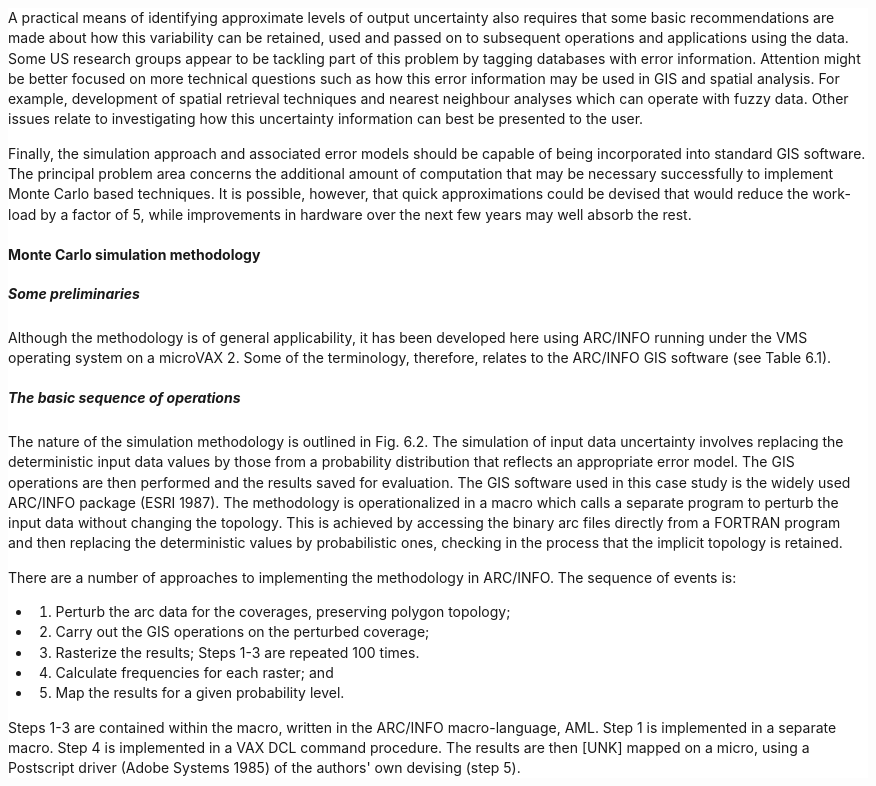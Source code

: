 A practical means of identifying approximate levels of output uncertainty also requires that some basic recommendations are made about how this variability can be retained, used and passed on to subsequent operations and applications using the data.
Some US research groups appear to be tackling part of this problem by tagging databases with error information.
Attention might be better focused on more technical questions such as how this error information may be used in GIS and spatial analysis.
For example, development of spatial retrieval techniques and nearest neighbour analyses which can operate with fuzzy data.
Other issues relate to investigating how this uncertainty information can best be presented to the user.

Finally, the simulation approach and associated error models should be capable of being incorporated into standard GIS software.
The principal problem area concerns the additional amount of computation that may be necessary successfully to implement Monte Carlo based techniques.
It is possible, however, that quick approximations could be devised that would reduce the work-load by a factor of 5, while improvements in hardware over the next few years may well absorb the rest.

#### Monte Carlo simulation methodology

##### Some preliminaries

Although the methodology is of general applicability, it has been developed here using ARC/INFO running under the VMS operating system on a microVAX 2.
Some of the terminology, therefore, relates to the ARC/INFO GIS software (see Table 6.1).

##### The basic sequence of operations

The nature of the simulation methodology is outlined in Fig. 6.2.
The simulation of input data uncertainty involves replacing the deterministic input data values by those from a probability distribution that reflects an appropriate error model.
The GIS operations are then performed and the results saved for evaluation.
The GIS software used in this case study is the widely used ARC/INFO package (ESRI 1987).
The methodology is operationalized in a macro which calls a separate program to perturb the input data without changing the topology.
This is achieved by accessing the binary arc files directly from a FORTRAN program and then replacing the deterministic values by probabilistic ones, checking in the process that the implicit topology is retained.

There are a number of approaches to implementing the methodology in ARC/INFO.
The sequence of events is:

- 1. Perturb the arc data for the coverages, preserving polygon topology;

- 2. Carry out the GIS operations on the perturbed coverage;

- 3. Rasterize the results; Steps 1-3 are repeated 100 times.

- 4. Calculate frequencies for each raster; and

- 5. Map the results for a given probability level.

Steps 1-3 are contained within the macro, written in the ARC/INFO macro-language, AML.
Step 1 is implemented in a separate macro.
Step 4 is implemented in a VAX DCL command procedure.
The results are then [UNK] mapped on a micro, using a Postscript driver (Adobe Systems 1985) of the authors' own devising (step 5).
